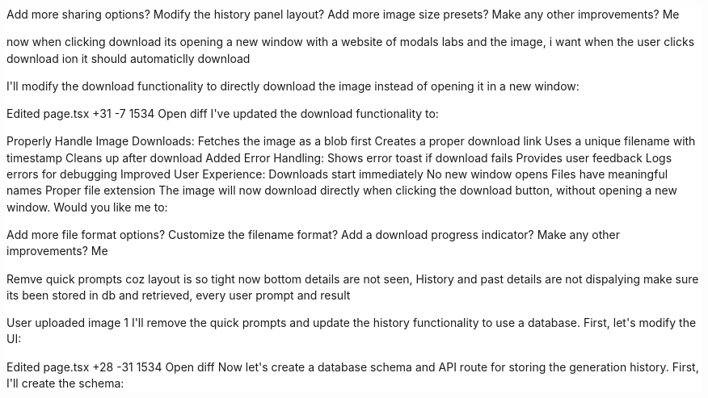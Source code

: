 Add more sharing options?
Modify the history panel layout?
Add more image size presets?
Make any other improvements?
Me

now when clicking download its opening a new window with a website of modals labs and the image, i want when the user clicks download ion it should automaticlly download 

I'll modify the download functionality to directly download the image instead of opening it in a new window:

Edited
page.tsx
+31
-7
 1534
Open diff
I've updated the download functionality to:

Properly Handle Image Downloads:
Fetches the image as a blob first
Creates a proper download link
Uses a unique filename with timestamp
Cleans up after download
Added Error Handling:
Shows error toast if download fails
Provides user feedback
Logs errors for debugging
Improved User Experience:
Downloads start immediately
No new window opens
Files have meaningful names
Proper file extension
The image will now download directly when clicking the download button, without opening a new window. Would you like me to:

Add more file format options?
Customize the filename format?
Add a download progress indicator?
Make any other improvements?
Me

Remve quick prompts 
coz layout is so tight now bottom details are not seen, 
History and past details are not dispalying make sure its been stored in db and retrieved, every user prompt and result 

User uploaded image 1
I'll remove the quick prompts and update the history functionality to use a database. First, let's modify the UI:

Edited
page.tsx
+28
-31
 1534
Open diff
Now let's create a database schema and API route for storing the generation history. First, I'll create the schema:
